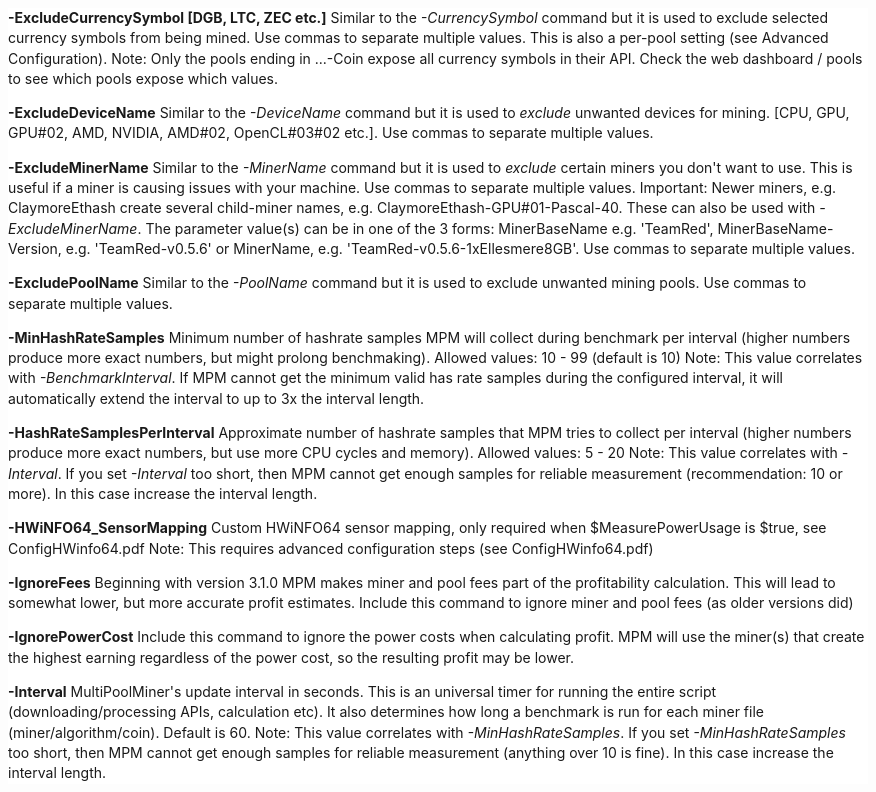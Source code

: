 **-ExcludeCurrencySymbol [DGB, LTC, ZEC etc.]**
Similar to the *-CurrencySymbol* command but it is used to exclude selected currency symbols from being mined. Use commas to separate multiple values. 
This is also a per-pool setting (see Advanced Configuration). 
Note: Only the pools ending in ...-Coin expose all currency symbols in their API. Check the web dashboard / pools to see which pools expose which values. 

**-ExcludeDeviceName**
Similar to the *-DeviceName* command but it is used to *exclude* unwanted devices for mining. [CPU, GPU, GPU#02, AMD, NVIDIA, AMD#02, OpenCL#03#02 etc.]. Use commas to separate multiple values. 

**-ExcludeMinerName**
Similar to the *-MinerName* command but it is used to *exclude* certain miners you don't want to use. This is useful if a miner is causing issues with your machine. Use commas to separate multiple values. 
Important: Newer miners, e.g. ClaymoreEthash create several child-miner names, e.g. ClaymoreEthash-GPU#01-Pascal-40. These can also be used with *-ExcludeMinerName*. 
The parameter value(s) can be in one of the 3 forms: MinerBaseName e.g. 'TeamRed', MinerBaseName-Version, e.g. 'TeamRed-v0.5.6' or MinerName, e.g. 'TeamRed-v0.5.6-1xEllesmere8GB'. Use commas to separate multiple values. 

**-ExcludePoolName**
Similar to the *-PoolName* command but it is used to exclude unwanted mining pools. Use commas to separate multiple values. 

**-MinHashRateSamples**
Minimum number of hashrate samples MPM will collect during benchmark per interval (higher numbers produce more exact numbers, but might prolong benchmaking). Allowed values: 10 - 99 (default is 10)
Note: This value correlates with *-BenchmarkInterval*. If MPM cannot get the minimum valid has rate samples during the configured interval, it will automatically extend the interval to up to 3x the interval length. 

**-HashRateSamplesPerInterval**
Approximate number of hashrate samples that MPM tries to collect per interval (higher numbers produce more exact numbers, but use more CPU cycles and memory). Allowed values: 5 - 20
Note: This value correlates with *-Interval*. If you set *-Interval* too short, then MPM  cannot get enough samples for reliable measurement (recommendation: 10 or more). In this case increase the interval length. 

**-HWiNFO64_SensorMapping**
Custom HWiNFO64 sensor mapping, only required when $MeasurePowerUsage is $true, see ConfigHWinfo64.pdf
Note: This requires advanced configuration steps (see ConfigHWinfo64.pdf)

**-IgnoreFees**
Beginning with version 3.1.0 MPM makes miner and pool fees part of the profitability calculation. This will lead to somewhat lower, but more accurate profit estimates. 
Include this command to ignore miner and pool fees (as older versions did)

**-IgnorePowerCost**
Include this command to ignore the power costs when calculating profit. MPM will use the miner(s) that create the highest earning regardless of the power cost, so the resulting profit may be lower. 

**-Interval**
MultiPoolMiner's update interval in seconds. This is an universal timer for running the entire script (downloading/processing APIs, calculation etc). It also determines how long a benchmark is run for each miner file (miner/algorithm/coin). Default is 60. 
Note: This value correlates with *-MinHashRateSamples*. If you set *-MinHashRateSamples* too short, then MPM cannot get enough samples for reliable measurement (anything over 10 is fine). In this case increase the interval length. 
